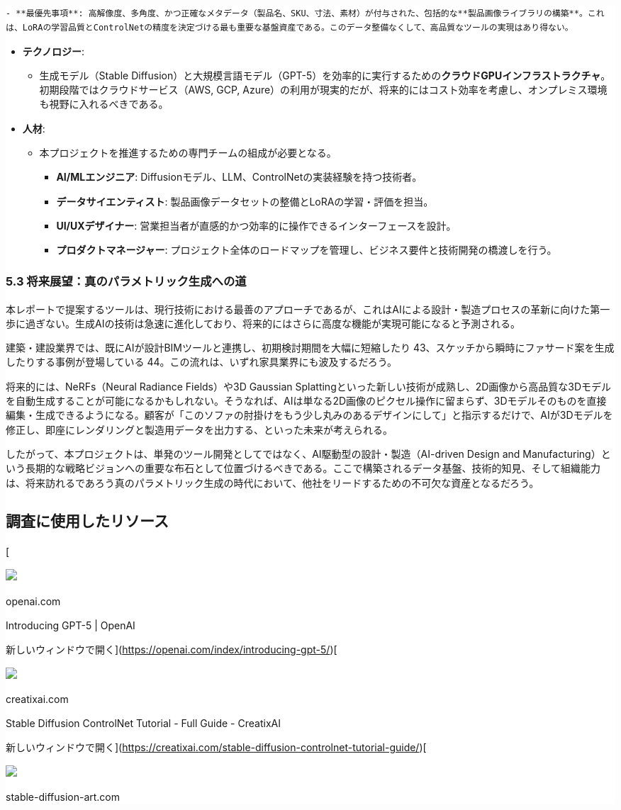     - **最優先事項**: 高解像度、多角度、かつ正確なメタデータ（製品名、SKU、寸法、素材）が付与された、包括的な**製品画像ライブラリの構築**。これは、LoRAの学習品質とControlNetの精度を決定づける最も重要な基盤資産である。このデータ整備なくして、高品質なツールの実現はあり得ない。
        
- **テクノロジー**:
    
    - 生成モデル（Stable Diffusion）と大規模言語モデル（GPT-5）を効率的に実行するための**クラウドGPUインフラストラクチャ**。初期段階ではクラウドサービス（AWS, GCP, Azure）の利用が現実的だが、将来的にはコスト効率を考慮し、オンプレミス環境も視野に入れるべきである。
        
- **人材**:
    
    - 本プロジェクトを推進するための専門チームの組成が必要となる。
        
        - **AI/MLエンジニア**: Diffusionモデル、LLM、ControlNetの実装経験を持つ技術者。
            
        - **データサイエンティスト**: 製品画像データセットの整備とLoRAの学習・評価を担当。
            
        - **UI/UXデザイナー**: 営業担当者が直感的かつ効率的に操作できるインターフェースを設計。
            
        - **プロダクトマネージャー**: プロジェクト全体のロードマップを管理し、ビジネス要件と技術開発の橋渡しを行う。
            

### 5.3 将来展望：真のパラメトリック生成への道

本レポートで提案するツールは、現行技術における最善のアプローチであるが、これはAIによる設計・製造プロセスの革新に向けた第一歩に過ぎない。生成AIの技術は急速に進化しており、将来的にはさらに高度な機能が実現可能になると予測される。

建築・建設業界では、既にAIが設計BIMツールと連携し、初期検討期間を大幅に短縮したり 43、スケッチから瞬時にファサード案を生成したりする事例が登場している 44。この流れは、いずれ家具業界にも波及するだろう。

将来的には、NeRFs（Neural Radiance Fields）や3D Gaussian Splattingといった新しい技術が成熟し、2D画像から高品質な3Dモデルを自動生成することが可能になるかもしれない。そうなれば、AIは単なる2D画像のピクセル操作に留まらず、3Dモデルそのものを直接編集・生成できるようになる。顧客が「このソファの肘掛けをもう少し丸みのあるデザインにして」と指示するだけで、AIが3Dモデルを修正し、即座にレンダリングと製造用データを出力する、といった未来が考えられる。

したがって、本プロジェクトは、単発のツール開発としてではなく、AI駆動型の設計・製造（AI-driven Design and Manufacturing）という長期的な戦略ビジョンへの重要な布石として位置づけるべきである。ここで構築されるデータ基盤、技術的知見、そして組織能力は、将来訪れるであろう真のパラメトリック生成の時代において、他社をリードするための不可欠な資産となるだろう。


## 調査に使用したリソース
[

![](https://t2.gstatic.com/faviconV2?url=https://openai.com/&client=BARD&type=FAVICON&size=256&fallback_opts=TYPE,SIZE,URL)

openai.com

Introducing GPT-5 | OpenAI

新しいウィンドウで開く](https://openai.com/index/introducing-gpt-5/)[

![](https://t2.gstatic.com/faviconV2?url=https://creatixai.com/&client=BARD&type=FAVICON&size=256&fallback_opts=TYPE,SIZE,URL)

creatixai.com

Stable Diffusion ControlNet Tutorial - Full Guide - CreatixAI

新しいウィンドウで開く](https://creatixai.com/stable-diffusion-controlnet-tutorial-guide/)[

![](https://t0.gstatic.com/faviconV2?url=https://stable-diffusion-art.com/&client=BARD&type=FAVICON&size=256&fallback_opts=TYPE,SIZE,URL)

stable-diffusion-art.com
